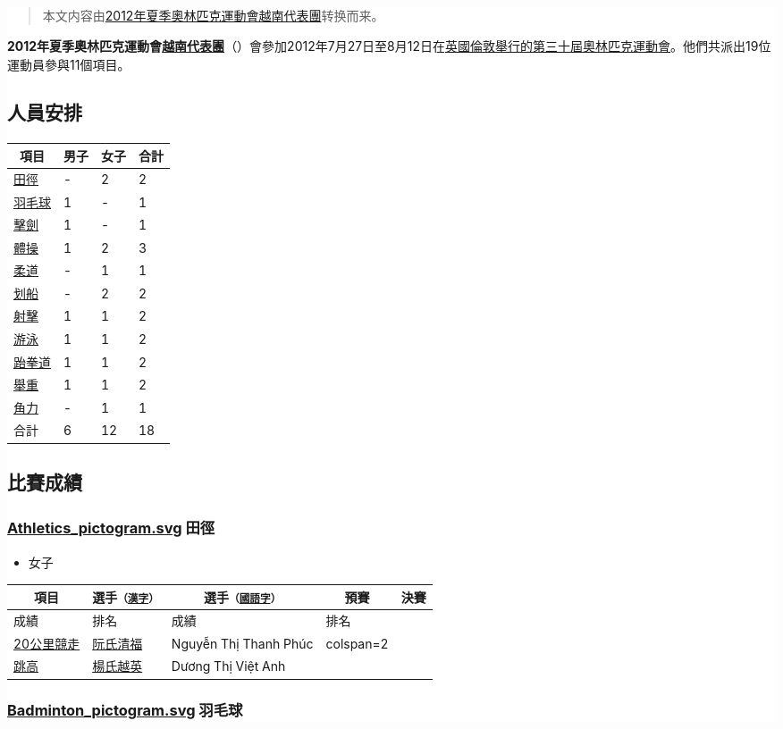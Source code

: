 > 本文内容由[2012年夏季奧林匹克運動會越南代表團](https://zh.wikipedia.org/wiki/2012年夏季奧林匹克運動會越南代表團)转换而来。


**2012年夏季奧林匹克運動會[越南代表團](https://zh.wikipedia.org/wiki/越南 "wikilink")**（）會參加2012年7月27日至8月12日在[英國](https://zh.wikipedia.org/wiki/英國 "wikilink")[倫敦舉行的](https://zh.wikipedia.org/wiki/倫敦 "wikilink")[第三十屆奧林匹克運動會](https://zh.wikipedia.org/wiki/2012年夏季奧林匹克運動會 "wikilink")。他們共派出19位運動員參與11個項目。

## 人員安排

| 項目                                                                  | 男子 | 女子 | 合計 |
| ------------------------------------------------------------------- | -- | -- | -- |
| [田徑](https://zh.wikipedia.org/wiki/2012年夏季奧林匹克運動會田徑比賽 "wikilink")   | \- | 2  | 2  |
| [羽毛球](https://zh.wikipedia.org/wiki/2012年夏季奧林匹克運動會羽毛球比賽 "wikilink") | 1  | \- | 1  |
| [擊劍](https://zh.wikipedia.org/wiki/2012年夏季奧林匹克運動會擊劍比賽 "wikilink")   | 1  | \- | 1  |
| [體操](https://zh.wikipedia.org/wiki/2012年夏季奧林匹克運動會體操比賽 "wikilink")   | 1  | 2  | 3  |
| [柔道](https://zh.wikipedia.org/wiki/2012年夏季奧林匹克運動會柔道比賽 "wikilink")   | \- | 1  | 1  |
| [划船](https://zh.wikipedia.org/wiki/2012年夏季奧林匹克運動會划船比賽 "wikilink")   | \- | 2  | 2  |
| [射擊](https://zh.wikipedia.org/wiki/2012年夏季奧林匹克運動會射擊比賽 "wikilink")   | 1  | 1  | 2  |
| [游泳](https://zh.wikipedia.org/wiki/2012年夏季奧林匹克運動會游泳比賽 "wikilink")   | 1  | 1  | 2  |
| [跆拳道](https://zh.wikipedia.org/wiki/2012年夏季奧林匹克運動會跆拳道比賽 "wikilink") | 1  | 1  | 2  |
| [舉重](https://zh.wikipedia.org/wiki/2012年夏季奧林匹克運動會舉重比賽 "wikilink")   | 1  | 1  | 2  |
| [角力](https://zh.wikipedia.org/wiki/2012年夏季奧林匹克運動會角力比賽 "wikilink")   | \- | 1  | 1  |
| 合計                                                                  | 6  | 12 | 18 |

## 比賽成績

### [Athletics_pictogram.svg](https://zh.wikipedia.org/wiki/File:Athletics_pictogram.svg "fig:Athletics_pictogram.svg") 田徑

  - 女子

| 項目                                                                             | 選手<small>（[漢字](https://zh.wikipedia.org/wiki/漢字 "wikilink")）</small> | 選手<small>（[國語字](https://zh.wikipedia.org/wiki/國語字 "wikilink")）</small> | 預賽        | 決賽 |
| ------------------------------------------------------------------------------ | -------------------------------------------------------------------- | ---------------------------------------------------------------------- | --------- | -- |
| 成績                                                                             | 排名                                                                   | 成績                                                                     | 排名        |    |
| [20公里競走](https://zh.wikipedia.org/wiki/2012年夏季奧林匹克運動會田徑比賽－女子20公里競走 "wikilink") | [阮氏清福](https://zh.wikipedia.org/wiki/阮氏清福 "wikilink")                | Nguyễn Thị Thanh Phúc                                                  | colspan=2 |    |
| [跳高](https://zh.wikipedia.org/wiki/2012年夏季奧林匹克運動會田徑比賽－女子跳高 "wikilink")         | [楊氏越英](https://zh.wikipedia.org/wiki/楊氏越英 "wikilink")                | Dương Thị Việt Anh                                                     |           |    |

### [Badminton_pictogram.svg](https://zh.wikipedia.org/wiki/File:Badminton_pictogram.svg "fig:Badminton_pictogram.svg") 羽毛球
